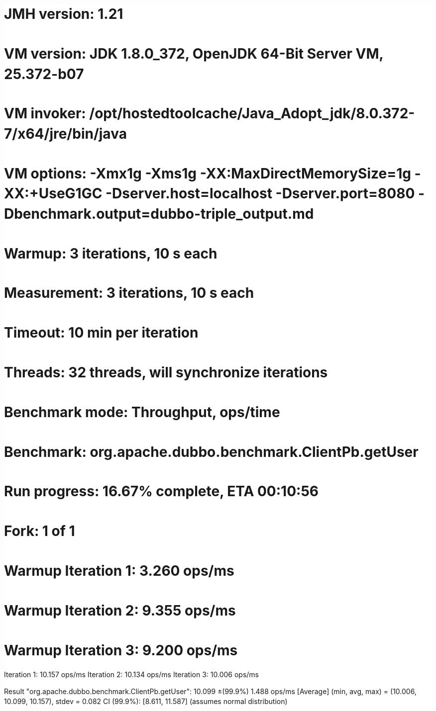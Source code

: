 
# JMH version: 1.21
# VM version: JDK 1.8.0_372, OpenJDK 64-Bit Server VM, 25.372-b07
# VM invoker: /opt/hostedtoolcache/Java_Adopt_jdk/8.0.372-7/x64/jre/bin/java
# VM options: -Xmx1g -Xms1g -XX:MaxDirectMemorySize=1g -XX:+UseG1GC -Dserver.host=localhost -Dserver.port=8080 -Dbenchmark.output=dubbo-triple_output.md
# Warmup: 3 iterations, 10 s each
# Measurement: 3 iterations, 10 s each
# Timeout: 10 min per iteration
# Threads: 32 threads, will synchronize iterations
# Benchmark mode: Throughput, ops/time
# Benchmark: org.apache.dubbo.benchmark.ClientPb.getUser

# Run progress: 16.67% complete, ETA 00:10:56
# Fork: 1 of 1
# Warmup Iteration   1: 3.260 ops/ms
# Warmup Iteration   2: 9.355 ops/ms
# Warmup Iteration   3: 9.200 ops/ms
Iteration   1: 10.157 ops/ms
Iteration   2: 10.134 ops/ms
Iteration   3: 10.006 ops/ms


Result "org.apache.dubbo.benchmark.ClientPb.getUser":
  10.099 ±(99.9%) 1.488 ops/ms [Average]
  (min, avg, max) = (10.006, 10.099, 10.157), stdev = 0.082
  CI (99.9%): [8.611, 11.587] (assumes normal distribution)
